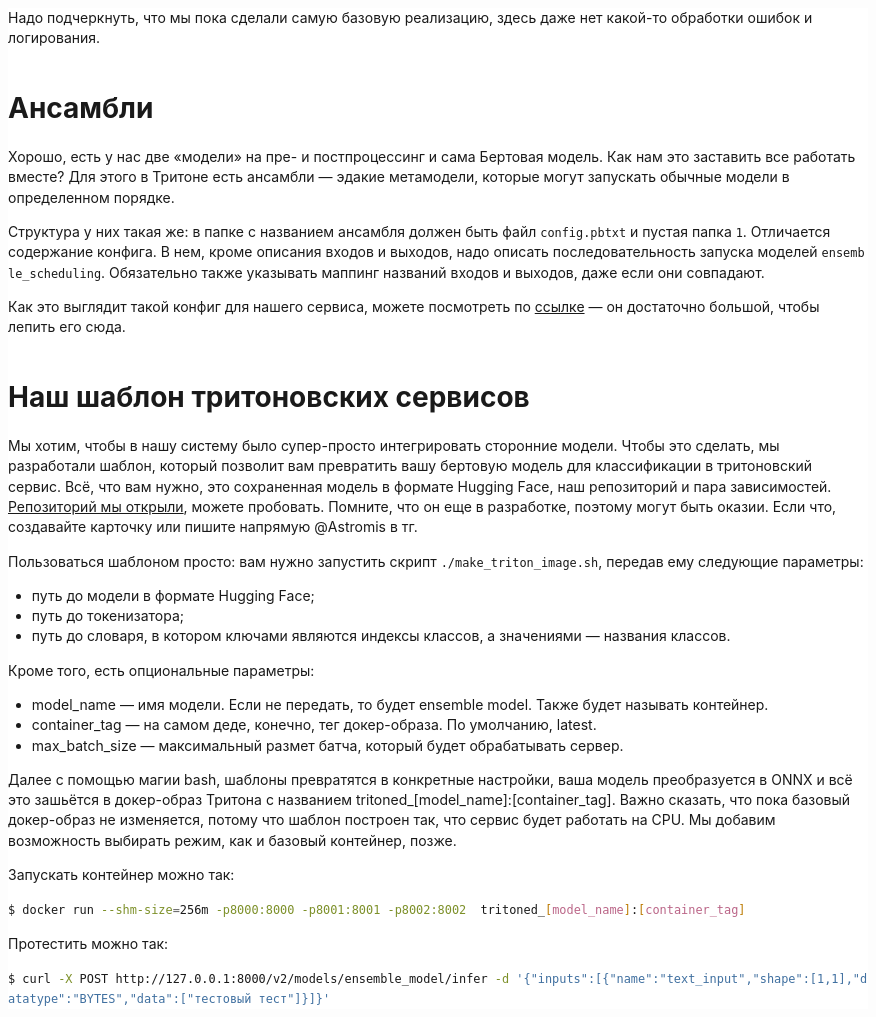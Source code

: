 Надо подчеркнуть, что мы пока сделали самую базовую реализацию, здесь даже нет какой-то обработки ошибок и логирования.

# Ансамбли

Хорошо, есть у нас две «модели» на пре- и постпроцессинг и сама Бертовая модель. Как нам это заставить все работать вместе? Для этого в Тритоне есть ансамбли — эдакие метамодели, которые могут запускать обычные модели в определенном порядке.

Структура у них такая же: в папке с названием ансамбля должен быть файл `config.pbtxt` и пустая папка `1`. Отличается содержание конфига.  В нем, кроме описания входов и выходов,  надо описать последовательность запуска моделей `ensemble_scheduling`. Обязательно также указывать маппинг названий входов и выходов, даже если они совпадают.

Как это выглядит такой конфиг для нашего сервиса, можете посмотреть по [ссылке](https://github.com/psytechlab/tritoned_bert/blob/main/model_repository/ensemble_model/config.pbtxt.template) — он достаточно большой, чтобы лепить его сюда.

# Наш шаблон тритоновских сервисов

Мы хотим, чтобы в нашу систему было супер-просто интегрировать сторонние модели. Чтобы это сделать, мы разработали шаблон, который позволит вам превратить вашу бертовую модель для классификации в тритоновский сервис. Всё, что вам нужно, это сохраненная модель в формате Hugging Face, наш репозиторий и пара зависимостей. [Репозиторий мы открыли](https://github.com/psytechlab/tritoned_bert), можете пробовать. Помните, что он еще в разработке, поэтому могут быть  оказии. Если что, создавайте карточку или пишите напрямую @Astromis в тг.

Пользоваться шаблоном просто: вам нужно запустить скрипт `./make_triton_image.sh`, передав ему следующие параметры:

* путь до модели в формате Hugging Face;
* путь до токенизатора;
* путь до словаря, в котором ключами являются индексы классов, а значениями — названия классов.

Кроме того, есть опциональные параметры:

* model_name — имя модели. Если не передать, то будет ensemble model. Также будет называть контейнер.
* container_tag — на самом деде, конечно, тег докер-образа. По умолчанию, latest.
* max_batch_size — максимальный размет батча, который будет обрабатывать сервер.

Далее с помощью магии bash, шаблоны превратятся в конкретные настройки, ваша модель преобразуется в ONNX и всё это зашьётся в докер-образ Тритона с названием tritoned_[model_name]:[container_tag]. Важно сказать, что пока базовый докер-образ не изменяется, потому что шаблон построен так, что сервис будет работать на CPU. Мы добавим возможность выбирать режим, как и базовый контейнер, позже.

Запускать контейнер можно так:
```bash
$ docker run --shm-size=256m -p8000:8000 -p8001:8001 -p8002:8002  tritoned_[model_name]:[container_tag]
```
Протестить можно так:
```bash
$ curl -X POST http://127.0.0.1:8000/v2/models/ensemble_model/infer -d '{"inputs":[{"name":"text_input","shape":[1,1],"datatype":"BYTES","data":["тестовый тест"]}]}'
```
